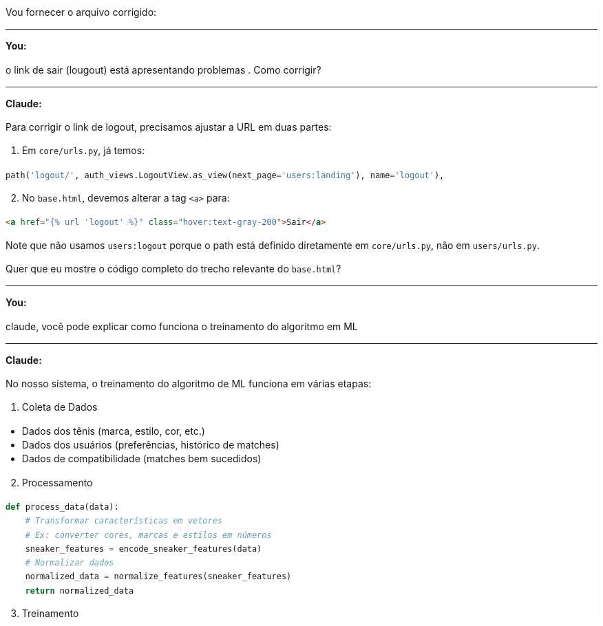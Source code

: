 Vou fornecer o arquivo corrigido:

* * *

**You:**

o link de sair (lougout) está apresentando problemas . Como corrigir?

* * *

**Claude:**

Para corrigir o link de logout, precisamos ajustar a URL em duas partes:

1. Em `core/urls.py`, já temos:

```python
path('logout/', auth_views.LogoutView.as_view(next_page='users:landing'), name='logout'),
```

2. No `base.html`, devemos alterar a tag `<a>` para:

```html
<a href="{% url 'logout' %}" class="hover:text-gray-200">Sair</a>
```

Note que não usamos `users:logout` porque o path está definido diretamente em `core/urls.py`, não em `users/urls.py`.

Quer que eu mostre o código completo do trecho relevante do `base.html`?

* * *

**You:**

claude, você pode explicar como funciona o treinamento do algoritmo em ML

* * *

**Claude:**

No nosso sistema, o treinamento do algoritmo de ML funciona em várias etapas:

1. Coleta de Dados

* Dados dos tênis (marca, estilo, cor, etc.)
* Dados dos usuários (preferências, histórico de matches)
* Dados de compatibilidade (matches bem sucedidos)

2. Processamento

```python
def process_data(data):
    # Transformar características em vetores
    # Ex: converter cores, marcas e estilos em números
    sneaker_features = encode_sneaker_features(data)
    # Normalizar dados
    normalized_data = normalize_features(sneaker_features)
    return normalized_data
```

3. Treinamento
